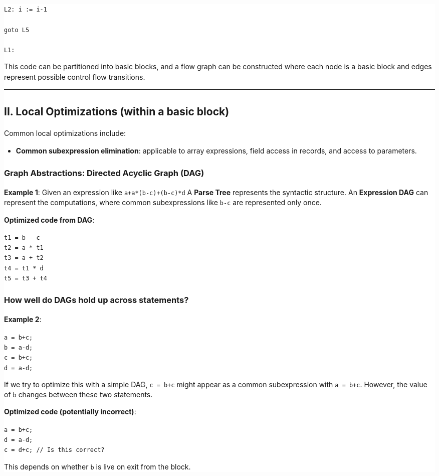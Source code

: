 ```example_code.txt#L1-16
L2: i := i-1

goto L5

L1:
```
This code can be partitioned into basic blocks, and a flow graph can be constructed where each node is a basic block and edges represent possible control flow transitions.

---

## II. Local Optimizations (within a basic block)

Common local optimizations include:
*   **Common subexpression elimination**: applicable to array expressions, field access in records, and access to parameters.

### Graph Abstractions: Directed Acyclic Graph (DAG)

**Example 1**:
Given an expression like `a+a*(b-c)+(b-c)*d`
A **Parse Tree** represents the syntactic structure.
An **Expression DAG** can represent the computations, where common subexpressions like `b-c` are represented only once.

**Optimized code from DAG**:
```optimized_dag_code.txt#L1-5
t1 = b - c
t2 = a * t1
t3 = a + t2
t4 = t1 * d
t5 = t3 + t4
```

### How well do DAGs hold up across statements?

**Example 2**:
```dag_issue_example.txt#L1-4
a = b+c;
b = a-d;
c = b+c;
d = a-d;
```
If we try to optimize this with a simple DAG, `c = b+c` might appear as a common subexpression with `a = b+c`. However, the value of `b` changes between these two statements.

**Optimized code (potentially incorrect)**:
```potentially_incorrect_opt.txt#L1-3
a = b+c;
d = a-d;
c = d+c; // Is this correct?
```
This depends on whether `b` is live on exit from the block.
